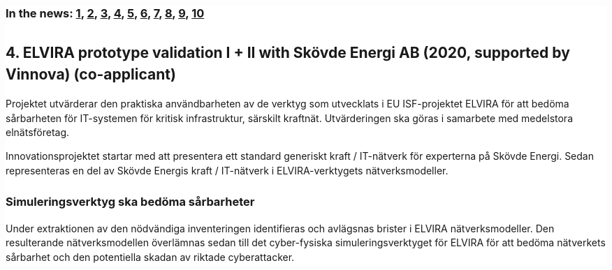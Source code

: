 ### In the news:  [1](https://www.google.com/url?q=https%3A%2F%2Fskovdeenergi.se%2Fnyheter%2F2021%2F08%2F18%2Fnytt-verktyg-ska-skydda-elnat-mot-cyberattacker%2F&sa=D&sntz=1&usg=AFQjCNHP3fxoY5lfWPfO36_cNg2OcMEgRA), [2](https://www.google.com/url?q=https%3A%2F%2Fwww.mynewsdesk.com%2Fse%2Fhis%2Fpressreleases%2Fprojektavslut-paa-forskning-om-infrastrukturers-motstaandskraft-2976450&sa=D&sntz=1&usg=AFQjCNHzkw1RONSzZIJbeS1JWL57OsDpmw), [3](http://www.google.com/url?q=http%3A%2F%2Fwww.energipress.se%2Fse%2Farticle_print.php%3Fid%3D828641&sa=D&sntz=1&usg=AFQjCNEDXp1xL79QwQI6xywsnBZOOJUi-g), [4](https://www.google.com/url?q=https%3A%2F%2Fdocplayer.se%2F116538893-Johan-thulin-technology-officer-cyber-security-it-forum-2018-effektiv-sakerhet.html&sa=D&sntz=1&usg=AFQjCNFjIidM2agT4OyfB-TGZNnM8GY4Bw), [5](https://www.google.com/url?q=https%3A%2F%2Fwww.his.se%2Fnyheter%2F2020%2Fapril%2Fworkshop-kring-elnatsakerhet-nar-elvira-projektet-presenterades%2F&sa=D&sntz=1&usg=AFQjCNGUdoenu5OOvnpQRWy_7gF6e0UwxA), [6](https://www.google.com/url?q=https%3A%2F%2Fwww.uochd.se%2Farticle%2Fview%2F702747%2Felvira_forebygger_elhaveri&sa=D&sntz=1&usg=AFQjCNGwLOwkKTClxwqR6sQYbFF9z_x-Jw), [7](https://www.google.com/url?q=https%3A%2F%2Fwww.skaraborgsnyheter.se%2Fskaraborgs-och-riksnyheter%2Fforskare-vid-hogskolan-i-skovde-tar-fram-verktyg-mot-cyberattacker-tillsammans-med-skovde-energi-och-skovde-kommun%2F&sa=D&sntz=1&usg=AFQjCNEd6xMXYpf_krajxIsD9CGjVMu1Mw), [8](https://www.google.com/url?q=https%3A%2F%2Fwww.cencip.lu.se%2Fartikel%2Fjoint-critical-infrastructure-workshop&sa=D&sntz=1&usg=AFQjCNEkZH4s7VuSNxL_qp4uYL5F1U2jtA), [9](https://www.google.com/url?q=https%3A%2F%2Fwww.sla.se%2Fskovde%2F2016%2F12%2F19%2Fforskar-om-kraftnathot%2F&sa=D&sntz=1&usg=AFQjCNEEhDjhS6uQixvaoIZ9-9dbWRbFuQ), [10](https://www.google.com/url?q=https%3A%2F%2Fwww.mynewsdesk.com%2Fse%2Fhis%2Fpressreleases%2Fhoegskolan-i-skoevde-faar-pengar-till-forskning-om-hot-mot-svenska-kraftnaetet-1695592&sa=D&sntz=1&usg=AFQjCNH1hyK2EyjmqUG129pQHe2fKWbVHw)

## 4. ELVIRA prototype validation I + II with Skövde Energi AB (2020, supported by Vinnova) (co-applicant)

Projektet utvärderar den praktiska användbarheten av de verktyg som utvecklats i EU ISF-projektet ELVIRA för att bedöma sårbarheten för IT-systemen för kritisk infrastruktur, särskilt kraftnät. Utvärderingen ska göras i samarbete med medelstora elnätsföretag.

Innovationsprojektet startar med att presentera ett standard generiskt kraft / IT-nätverk för experterna på Skövde Energi. Sedan representeras en del av Skövde Energis kraft / IT-nätverk i ELVIRA-verktygets nätverksmodeller.

### Simuleringsverktyg ska bedöma sårbarheter

Under extraktionen av den nödvändiga inventeringen identifieras och avlägsnas brister i ELVIRA nätverksmodeller. Den resulterande nätverksmodellen överlämnas sedan till det cyber-fysiska simuleringsverktyget för ELVIRA för att bedöma nätverkets sårbarhet och den potentiella skadan av riktade cyberattacker.
